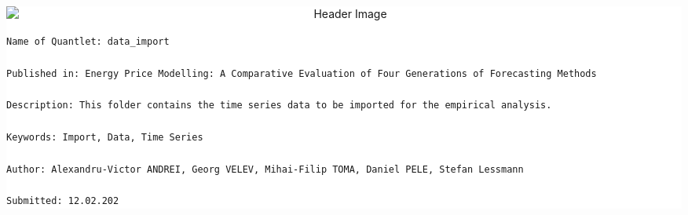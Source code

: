 <div style="margin: 0; padding: 0; text-align: center; border: none;">
<a href="https://quantlet.com" target="_blank" style="text-decoration: none; border: none;">
<img src="https://github.com/StefanGam/test-repo/blob/main/quantlet_design.png?raw=true" alt="Header Image" width="100%" style="margin: 0; padding: 0; display: block; border: none;" />
</a>
</div>

```
Name of Quantlet: data_import

Published in: Energy Price Modelling: A Comparative Evaluation of Four Generations of Forecasting Methods

Description: This folder contains the time series data to be imported for the empirical analysis.

Keywords: Import, Data, Time Series

Author: Alexandru-Victor ANDREI, Georg VELEV, Mihai-Filip TOMA, Daniel PELE, Stefan Lessmann

Submitted: 12.02.202

```
